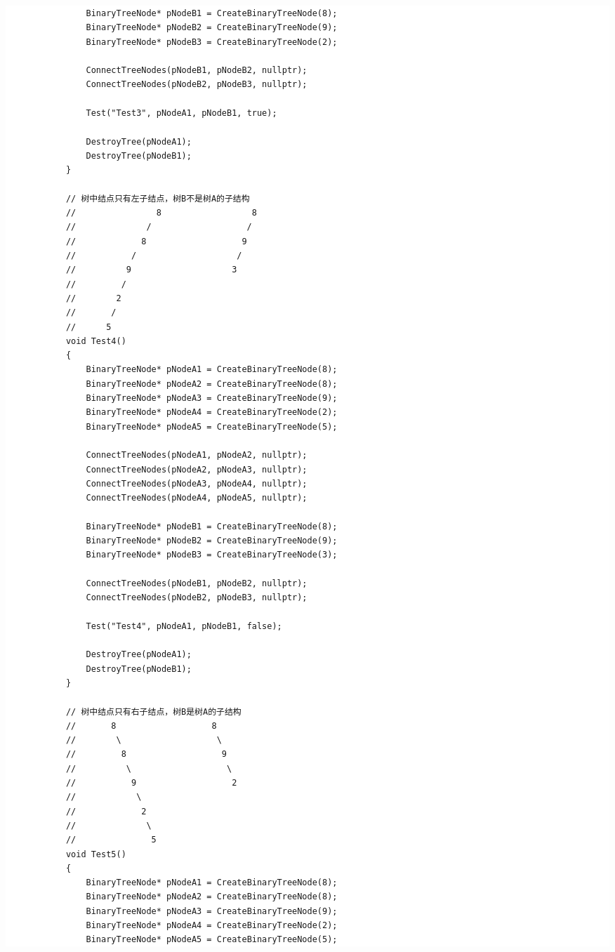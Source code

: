 					BinaryTreeNode* pNodeB1 = CreateBinaryTreeNode(8);
					BinaryTreeNode* pNodeB2 = CreateBinaryTreeNode(9);
					BinaryTreeNode* pNodeB3 = CreateBinaryTreeNode(2);

					ConnectTreeNodes(pNodeB1, pNodeB2, nullptr);
					ConnectTreeNodes(pNodeB2, pNodeB3, nullptr);

					Test("Test3", pNodeA1, pNodeB1, true);

					DestroyTree(pNodeA1);
					DestroyTree(pNodeB1);
				}

				// 树中结点只有左子结点，树B不是树A的子结构
				//                8                  8
				//              /                   / 
				//             8                   9   
				//           /                    /
				//          9                    3
				//         /      
				//        2        
				//       /
				//      5
				void Test4()
				{
					BinaryTreeNode* pNodeA1 = CreateBinaryTreeNode(8);
					BinaryTreeNode* pNodeA2 = CreateBinaryTreeNode(8);
					BinaryTreeNode* pNodeA3 = CreateBinaryTreeNode(9);
					BinaryTreeNode* pNodeA4 = CreateBinaryTreeNode(2);
					BinaryTreeNode* pNodeA5 = CreateBinaryTreeNode(5);

					ConnectTreeNodes(pNodeA1, pNodeA2, nullptr);
					ConnectTreeNodes(pNodeA2, pNodeA3, nullptr);
					ConnectTreeNodes(pNodeA3, pNodeA4, nullptr);
					ConnectTreeNodes(pNodeA4, pNodeA5, nullptr);

					BinaryTreeNode* pNodeB1 = CreateBinaryTreeNode(8);
					BinaryTreeNode* pNodeB2 = CreateBinaryTreeNode(9);
					BinaryTreeNode* pNodeB3 = CreateBinaryTreeNode(3);

					ConnectTreeNodes(pNodeB1, pNodeB2, nullptr);
					ConnectTreeNodes(pNodeB2, pNodeB3, nullptr);

					Test("Test4", pNodeA1, pNodeB1, false);

					DestroyTree(pNodeA1);
					DestroyTree(pNodeB1);
				}

				// 树中结点只有右子结点，树B是树A的子结构
				//       8                   8
				//        \                   \ 
				//         8                   9   
				//          \                   \
				//           9                   2
				//            \      
				//             2        
				//              \
				//               5
				void Test5()
				{
					BinaryTreeNode* pNodeA1 = CreateBinaryTreeNode(8);
					BinaryTreeNode* pNodeA2 = CreateBinaryTreeNode(8);
					BinaryTreeNode* pNodeA3 = CreateBinaryTreeNode(9);
					BinaryTreeNode* pNodeA4 = CreateBinaryTreeNode(2);
					BinaryTreeNode* pNodeA5 = CreateBinaryTreeNode(5);
